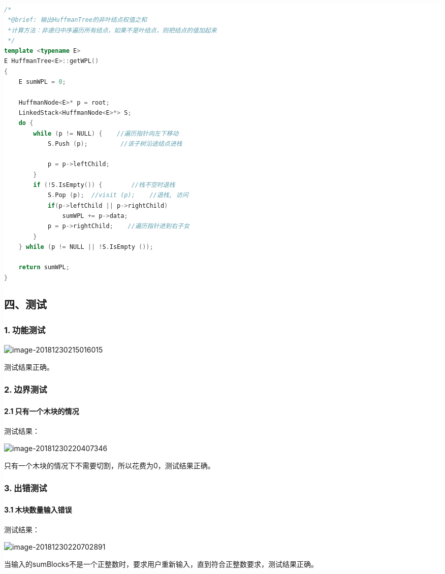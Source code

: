 ```c++
/*
 *@brief: 输出HuffmanTree的非叶结点权值之和
 *计算方法：非递归中序遍历所有结点，如果不是叶结点，则把结点的值加起来
 */
template <typename E>
E HuffmanTree<E>::getWPL()
{
    E sumWPL = 0;
    
    HuffmanNode<E>* p = root;
    LinkedStack<HuffmanNode<E>*> S;
    do {
        while (p != NULL) {    //遍历指针向左下移动
            S.Push (p);         //该子树沿途结点进栈
            
            p = p->leftChild;
        }
        if (!S.IsEmpty()) {        //栈不空时退栈
            S.Pop (p);  //visit (p);    //退栈, 访问
            if(p->leftChild || p->rightChild)
                sumWPL += p->data;
            p = p->rightChild;    //遍历指针进到右子女
        }
    } while (p != NULL || !S.IsEmpty ());
    
    return sumWPL;
}
```



## 四、测试

### 1. 功能测试

![image-20181230215016015](https://ws3.sinaimg.cn/large/006tNc79gy1fzb44qipodj30rk07qgm0.jpg)

测试结果正确。

### 2. 边界测试

#### 2.1 只有一个木块的情况

测试结果：

![image-20181230220407346](https://ws3.sinaimg.cn/large/006tNc79gy1fzb44q2dggj30mk050dg1.jpg)

只有一个木块的情况下不需要切割，所以花费为0，测试结果正确。

### 3. 出错测试

#### 3.1 木块数量输入错误

测试结果：

![image-20181230220702891](https://ws2.sinaimg.cn/large/006tNc79gy1fzb44r0odyj30pc0500td.jpg)

当输入的sumBlocks不是一个正整数时，要求用户重新输入，直到符合正整数要求，测试结果正确。